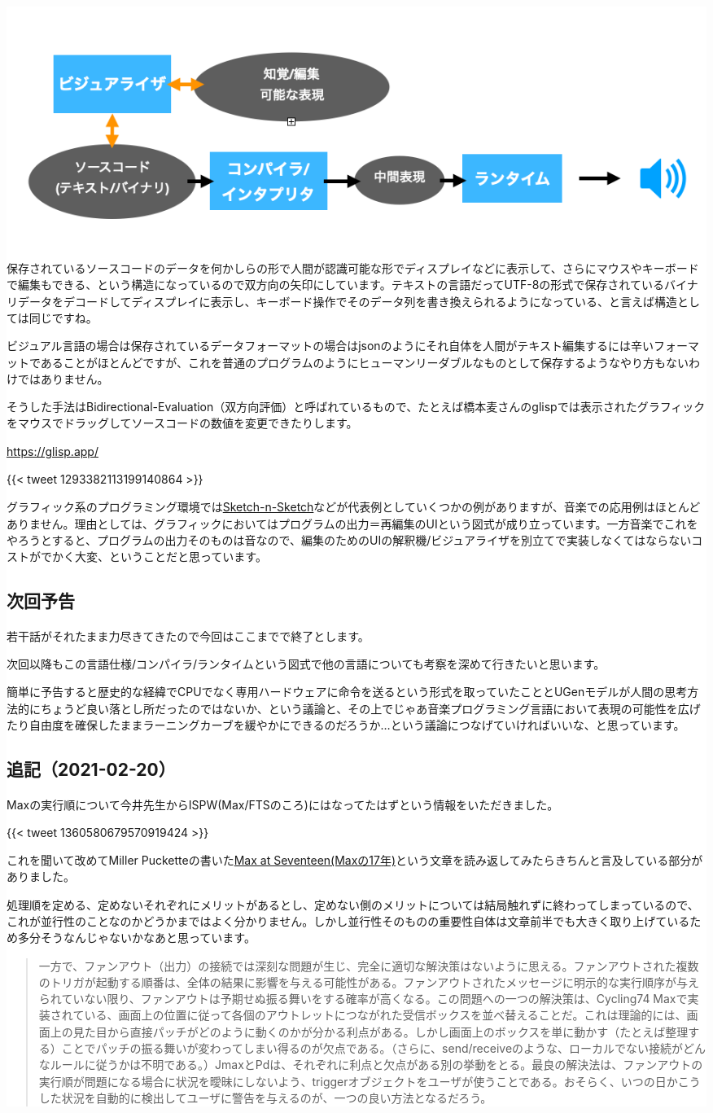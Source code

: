 ![Screen Shot 2021-02-12 at 17.03.45](diagram-2.png)

保存されているソースコードのデータを何かしらの形で人間が認識可能な形でディスプレイなどに表示して、さらにマウスやキーボードで編集もできる、という構造になっているので双方向の矢印にしています。テキストの言語だってUTF-8の形式で保存されているバイナリデータをデコードしてディスプレイに表示し、キーボード操作でそのデータ列を書き換えられるようになっている、と言えば構造としては同じですね。

ビジュアル言語の場合は保存されているデータフォーマットの場合はjsonのようにそれ自体を人間がテキスト編集するには辛いフォーマットであることがほとんどですが、これを普通のプログラムのようにヒューマンリーダブルなものとして保存するようなやり方もないわけではありません。

そうした手法はBidirectional-Evaluation（双方向評価）と呼ばれているもので、たとえば橋本麦さんのglispでは表示されたグラフィックをマウスでドラッグしてソースコードの数値を変更できたりします。

https://glisp.app/

{{< tweet 1293382113199140864 >}}

グラフィック系のプログラミング環境では[Sketch-n-Sketch](https://ravichugh.github.io/sketch-n-sketch/)などが代表例としていくつかの例がありますが、音楽での応用例はほとんどありません。理由としては、グラフィックにおいてはプログラムの出力＝再編集のUIという図式が成り立っています。一方音楽でこれをやろうとすると、プログラムの出力そのものは音なので、編集のためのUIの解釈機/ビジュアライザを別立てで実装しなくてはならないコストがでかく大変、ということだと思っています。

## 次回予告

若干話がそれたまま力尽きてきたので今回はここまでで終了とします。

次回以降もこの言語仕様/コンパイラ/ランタイムという図式で他の言語についても考察を深めて行きたいと思います。

簡単に予告すると歴史的な経緯でCPUでなく専用ハードウェアに命令を送るという形式を取っていたこととUGenモデルが人間の思考方法的にちょうど良い落とし所だったのではないか、という議論と、その上でじゃあ音楽プログラミング言語において表現の可能性を広げたり自由度を確保したままラーニングカーブを緩やかにできるのだろうか…という議論につなげていければいいな、と思っています。

## 追記（2021-02-20）

Maxの実行順について今井先生からISPW(Max/FTSのころ)にはなってたはずという情報をいただきました。

{{< tweet 1360580679570919424 >}}

これを聞いて改めてMiller Pucketteの書いた[Max at Seventeen(Maxの17年)](http://www.shintaroimai.com/MaxAtSeventeen.html)という文章を読み返してみたらきちんと言及している部分がありました。

処理順を定める、定めないそれぞれにメリットがあるとし、定めない側のメリットについては結局触れずに終わってしまっているので、これが並行性のことなのかどうかまではよく分かりません。しかし並行性そのものの重要性自体は文章前半でも大きく取り上げているため多分そうなんじゃないかなあと思っています。

> 一方で、ファンアウト（出力）の接続では深刻な問題が生じ、完全に適切な解決策はないように思える。ファンアウトされた複数のトリガが起動する順番は、全体の結果に影響を与える可能性がある。ファンアウトされたメッセージに明示的な実行順序が与えられていない限り、ファンアウトは予期せぬ振る舞いをする確率が高くなる。この問題への一つの解決策は、Cycling74 Maxで実装されている、画面上の位置に従って各個のアウトレットにつながれた受信ボックスを並べ替えることだ。これは理論的には、画面上の見た目から直接パッチがどのように動くのかが分かる利点がある。しかし画面上のボックスを単に動かす（たとえば整理する）ことでパッチの振る舞いが変わってしまい得るのが欠点である。（さらに、send/receiveのような、ローカルでない接続がどんなルールに従うかは不明である。）JmaxとPdは、それぞれに利点と欠点がある別の挙動をとる。最良の解決法は、ファンアウトの実行順が問題になる場合に状況を曖昧にしないよう、triggerオブジェクトをユーザが使うことである。おそらく、いつの日かこうした状況を自動的に検出してユーザに警告を与えるのが、一つの良い方法となるだろう。
